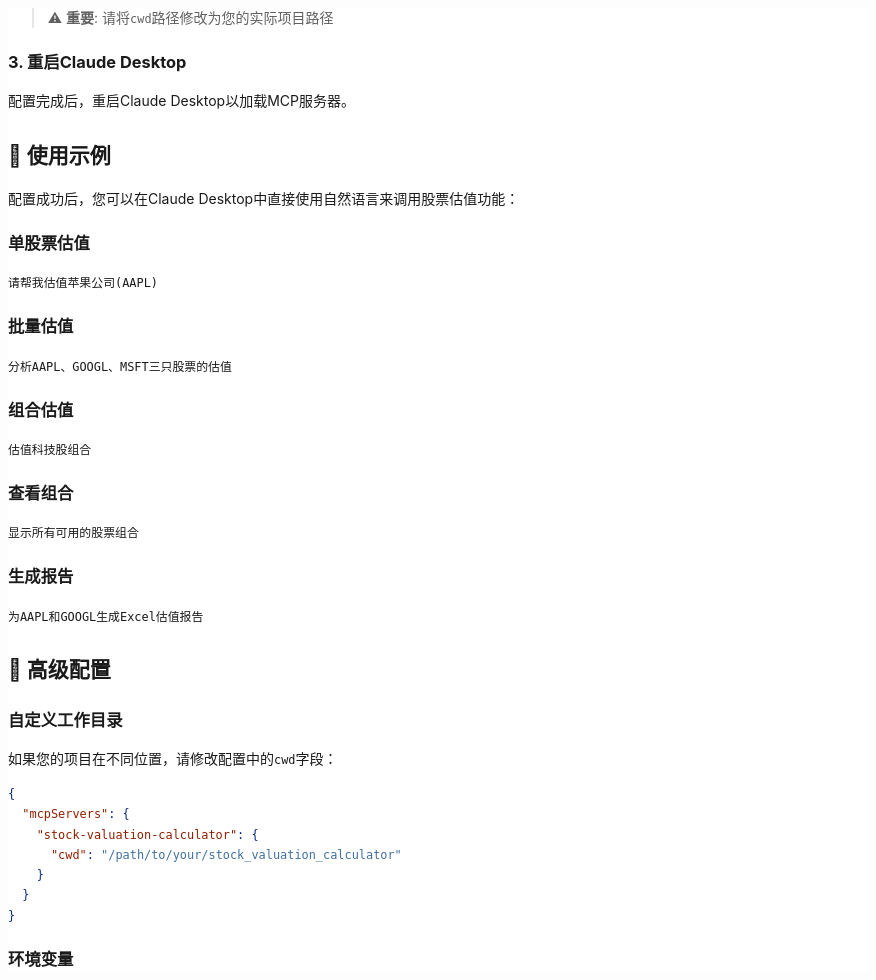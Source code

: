 > ⚠️ **重要**: 请将`cwd`路径修改为您的实际项目路径

### 3. 重启Claude Desktop

配置完成后，重启Claude Desktop以加载MCP服务器。

## 🎯 使用示例

配置成功后，您可以在Claude Desktop中直接使用自然语言来调用股票估值功能：

### 单股票估值
```
请帮我估值苹果公司(AAPL)
```

### 批量估值
```
分析AAPL、GOOGL、MSFT三只股票的估值
```

### 组合估值
```
估值科技股组合
```

### 查看组合
```
显示所有可用的股票组合
```

### 生成报告
```
为AAPL和GOOGL生成Excel估值报告
```

## 🔧 高级配置

### 自定义工作目录

如果您的项目在不同位置，请修改配置中的`cwd`字段：

```json
{
  "mcpServers": {
    "stock-valuation-calculator": {
      "cwd": "/path/to/your/stock_valuation_calculator"
    }
  }
}
```

### 环境变量
